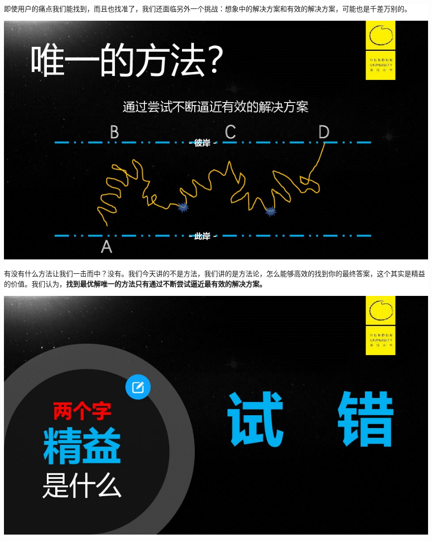 即使用户的痛点我们能找到，而且也找准了，我们还面临另外一个挑战：想象中的解决方案和有效的解决方案，可能也是千差万别的。

![](/uploads/2021/01/20180714-071158_96.jpg)

有没有什么方法让我们一击而中？没有。我们今天讲的不是方法，我们讲的是方法论，怎么能够高效的找到你的最终答案，这个其实是精益的价值。我们认为，**找到最优解唯一的方法只有通过不断尝试逼近最有效的解决方案。**

![](/uploads/2021/01/20180714-071158_97.jpg)
